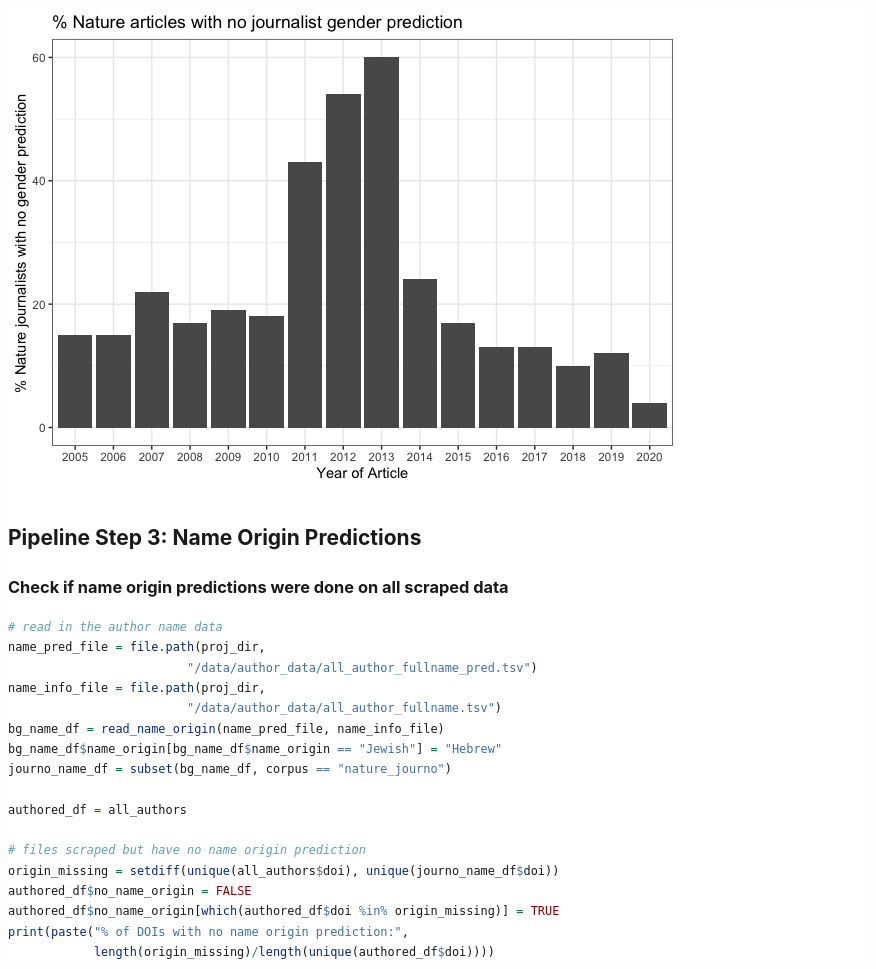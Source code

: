 ![](journo_nature_qc_files/figure-markdown_github/step2_analyze-2.png)

## Pipeline Step 3: Name Origin Predictions

### Check if name origin predictions were done on all scraped data

``` r
# read in the author name data
name_pred_file = file.path(proj_dir, 
                         "/data/author_data/all_author_fullname_pred.tsv")
name_info_file = file.path(proj_dir, 
                         "/data/author_data/all_author_fullname.tsv")
bg_name_df = read_name_origin(name_pred_file, name_info_file)
bg_name_df$name_origin[bg_name_df$name_origin == "Jewish"] = "Hebrew"
journo_name_df = subset(bg_name_df, corpus == "nature_journo")

authored_df = all_authors

# files scraped but have no name origin prediction
origin_missing = setdiff(unique(all_authors$doi), unique(journo_name_df$doi))
authored_df$no_name_origin = FALSE
authored_df$no_name_origin[which(authored_df$doi %in% origin_missing)] = TRUE
print(paste("% of DOIs with no name origin prediction:", 
            length(origin_missing)/length(unique(authored_df$doi))))
```
